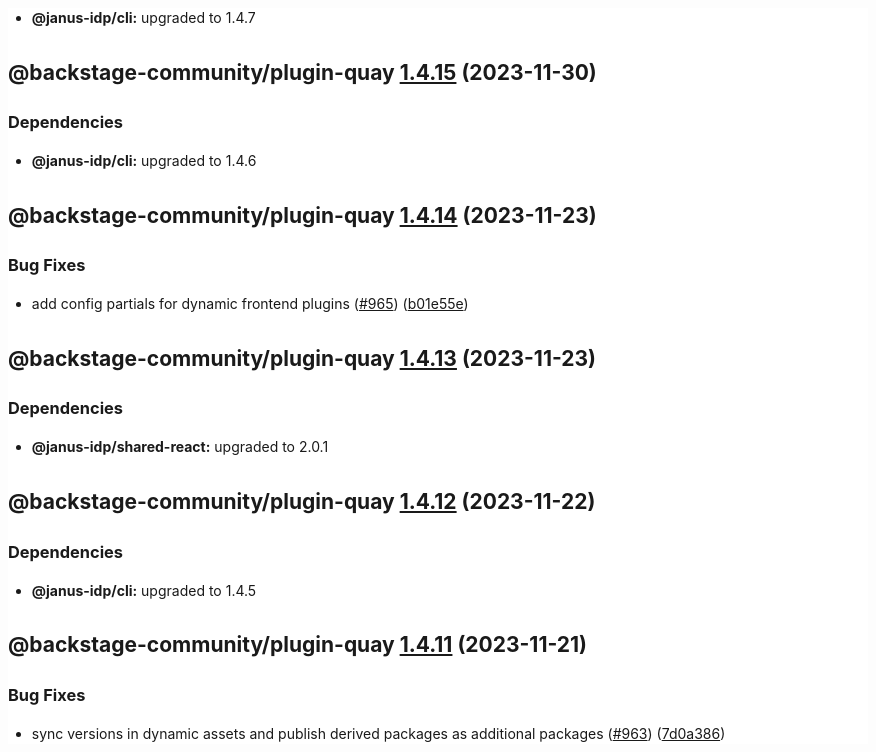 - **@janus-idp/cli:** upgraded to 1.4.7

## @backstage-community/plugin-quay [1.4.15](https://github.com/janus-idp/backstage-plugins/compare/@backstage-community/plugin-quay@1.4.14...@backstage-community/plugin-quay@1.4.15) (2023-11-30)

### Dependencies

- **@janus-idp/cli:** upgraded to 1.4.6

## @backstage-community/plugin-quay [1.4.14](https://github.com/janus-idp/backstage-plugins/compare/@backstage-community/plugin-quay@1.4.13...@backstage-community/plugin-quay@1.4.14) (2023-11-23)

### Bug Fixes

- add config partials for dynamic frontend plugins ([#965](https://github.com/janus-idp/backstage-plugins/issues/965)) ([b01e55e](https://github.com/janus-idp/backstage-plugins/commit/b01e55e877278afc5de8d28a4c687a6989566bdc))

## @backstage-community/plugin-quay [1.4.13](https://github.com/janus-idp/backstage-plugins/compare/@backstage-community/plugin-quay@1.4.12...@backstage-community/plugin-quay@1.4.13) (2023-11-23)

### Dependencies

- **@janus-idp/shared-react:** upgraded to 2.0.1

## @backstage-community/plugin-quay [1.4.12](https://github.com/janus-idp/backstage-plugins/compare/@backstage-community/plugin-quay@1.4.11...@backstage-community/plugin-quay@1.4.12) (2023-11-22)

### Dependencies

- **@janus-idp/cli:** upgraded to 1.4.5

## @backstage-community/plugin-quay [1.4.11](https://github.com/janus-idp/backstage-plugins/compare/@backstage-community/plugin-quay@1.4.10...@backstage-community/plugin-quay@1.4.11) (2023-11-21)

### Bug Fixes

- sync versions in dynamic assets and publish derived packages as additional packages ([#963](https://github.com/janus-idp/backstage-plugins/issues/963)) ([7d0a386](https://github.com/janus-idp/backstage-plugins/commit/7d0a38609b4a18b54c75378a150e8b5c3ba8ff43))
